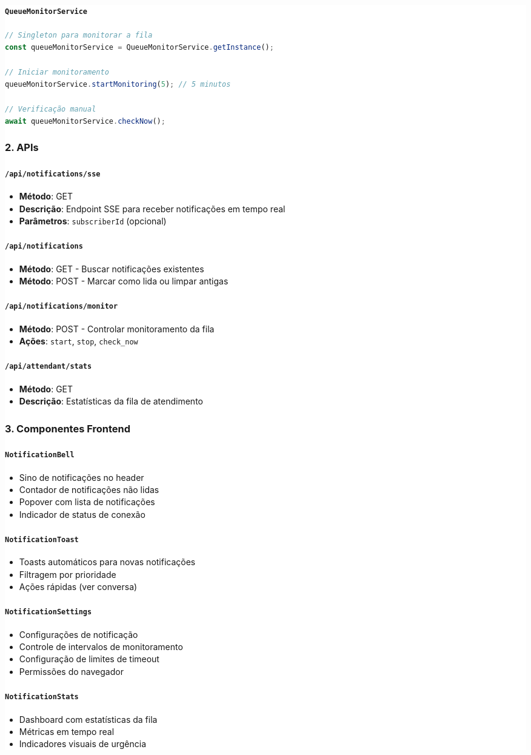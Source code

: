 #### `QueueMonitorService`
```typescript
// Singleton para monitorar a fila
const queueMonitorService = QueueMonitorService.getInstance();

// Iniciar monitoramento
queueMonitorService.startMonitoring(5); // 5 minutos

// Verificação manual
await queueMonitorService.checkNow();
```

### 2. APIs

#### `/api/notifications/sse`
- **Método**: GET
- **Descrição**: Endpoint SSE para receber notificações em tempo real
- **Parâmetros**: `subscriberId` (opcional)

#### `/api/notifications`
- **Método**: GET - Buscar notificações existentes
- **Método**: POST - Marcar como lida ou limpar antigas

#### `/api/notifications/monitor`
- **Método**: POST - Controlar monitoramento da fila
- **Ações**: `start`, `stop`, `check_now`

#### `/api/attendant/stats`
- **Método**: GET
- **Descrição**: Estatísticas da fila de atendimento

### 3. Componentes Frontend

#### `NotificationBell`
- Sino de notificações no header
- Contador de notificações não lidas
- Popover com lista de notificações
- Indicador de status de conexão

#### `NotificationToast`
- Toasts automáticos para novas notificações
- Filtragem por prioridade
- Ações rápidas (ver conversa)

#### `NotificationSettings`
- Configurações de notificação
- Controle de intervalos de monitoramento
- Configuração de limites de timeout
- Permissões do navegador

#### `NotificationStats`
- Dashboard com estatísticas da fila
- Métricas em tempo real
- Indicadores visuais de urgência
